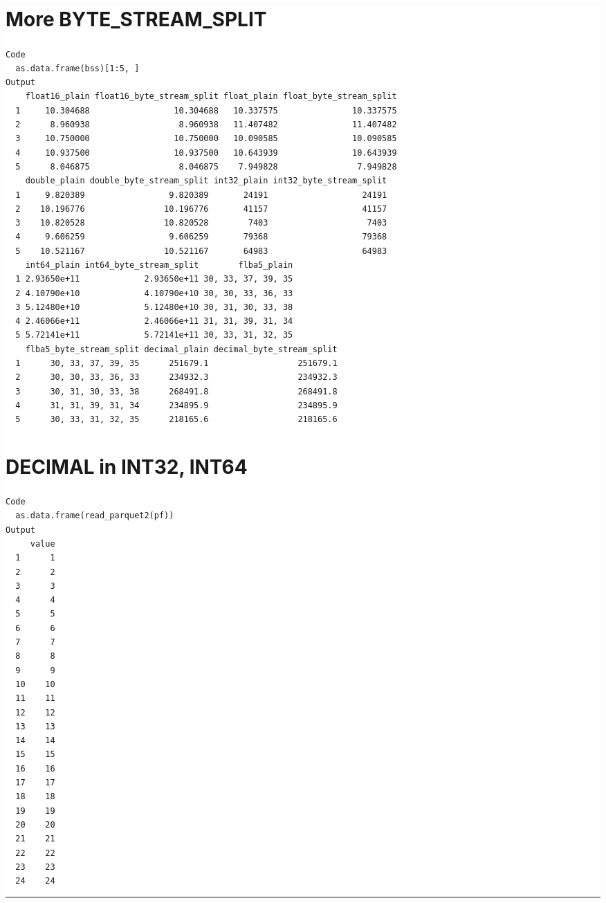 # More BYTE_STREAM_SPLIT

    Code
      as.data.frame(bss)[1:5, ]
    Output
        float16_plain float16_byte_stream_split float_plain float_byte_stream_split
      1     10.304688                 10.304688   10.337575               10.337575
      2      8.960938                  8.960938   11.407482               11.407482
      3     10.750000                 10.750000   10.090585               10.090585
      4     10.937500                 10.937500   10.643939               10.643939
      5      8.046875                  8.046875    7.949828                7.949828
        double_plain double_byte_stream_split int32_plain int32_byte_stream_split
      1     9.820389                 9.820389       24191                   24191
      2    10.196776                10.196776       41157                   41157
      3    10.820528                10.820528        7403                    7403
      4     9.606259                 9.606259       79368                   79368
      5    10.521167                10.521167       64983                   64983
        int64_plain int64_byte_stream_split        flba5_plain
      1 2.93650e+11             2.93650e+11 30, 33, 37, 39, 35
      2 4.10790e+10             4.10790e+10 30, 30, 33, 36, 33
      3 5.12480e+10             5.12480e+10 30, 31, 30, 33, 38
      4 2.46066e+11             2.46066e+11 31, 31, 39, 31, 34
      5 5.72141e+11             5.72141e+11 30, 33, 31, 32, 35
        flba5_byte_stream_split decimal_plain decimal_byte_stream_split
      1      30, 33, 37, 39, 35      251679.1                  251679.1
      2      30, 30, 33, 36, 33      234932.3                  234932.3
      3      30, 31, 30, 33, 38      268491.8                  268491.8
      4      31, 31, 39, 31, 34      234895.9                  234895.9
      5      30, 33, 31, 32, 35      218165.6                  218165.6

# DECIMAL in INT32, INT64

    Code
      as.data.frame(read_parquet2(pf))
    Output
         value
      1      1
      2      2
      3      3
      4      4
      5      5
      6      6
      7      7
      8      8
      9      9
      10    10
      11    11
      12    12
      13    13
      14    14
      15    15
      16    16
      17    17
      18    18
      19    19
      20    20
      21    21
      22    22
      23    23
      24    24

---